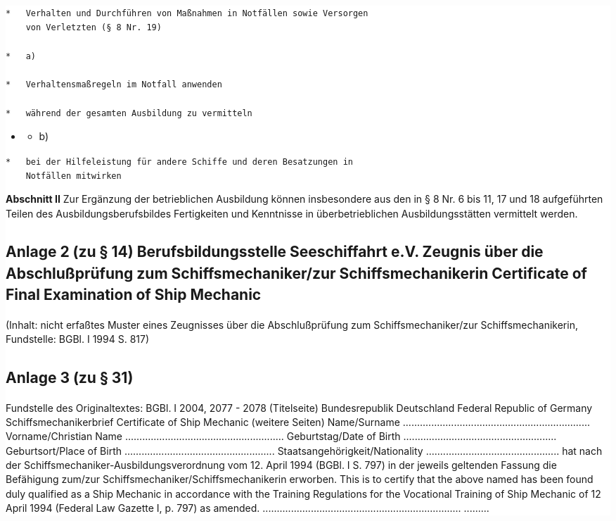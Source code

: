     *   Verhalten und Durchführen von Maßnahmen in Notfällen sowie Versorgen
        von Verletzten (§ 8 Nr. 19)

    *   a)

    *   Verhaltensmaßregeln im Notfall anwenden

    *   während der gesamten Ausbildung zu vermitteln


*    *   b)

    *   bei der Hilfeleistung für andere Schiffe und deren Besatzungen in
        Notfällen mitwirken



**Abschnitt II**
Zur Ergänzung der betrieblichen Ausbildung können insbesondere aus den
in § 8 Nr. 6 bis 11, 17 und 18 aufgeführten Teilen des
Ausbildungsberufsbildes Fertigkeiten und Kenntnisse in
überbetrieblichen Ausbildungsstätten vermittelt werden.


## Anlage 2 (zu § 14) Berufsbildungsstelle Seeschiffahrt e.V. Zeugnis über die Abschlußprüfung zum Schiffsmechaniker/zur Schiffsmechanikerin Certificate of Final Examination of Ship Mechanic

(Inhalt: nicht erfaßtes Muster eines Zeugnisses über die
Abschlußprüfung zum Schiffsmechaniker/zur Schiffsmechanikerin,
Fundstelle: BGBl. I 1994 S. 817)


## Anlage 3 (zu § 31)

Fundstelle des Originaltextes: BGBl. I 2004, 2077 - 2078
(Titelseite)
Bundesrepublik Deutschland
Federal Republic of Germany
Schiffsmechanikerbrief
Certificate of Ship Mechanic
(weitere Seiten)
Name/Surname
..................................................................
Vorname/Christian Name
........................................................
Geburtstag/Date of Birth
......................................................
Geburtsort/Place of Birth
.....................................................
Staatsangehörigkeit/Nationality
...............................................
hat nach der Schiffsmechaniker-Ausbildungsverordnung vom 12. April
1994
(BGBl. I S. 797) in der jeweils geltenden Fassung die Befähigung
zum/zur
Schiffsmechaniker/Schiffsmechanikerin
erworben.
This is to certify that the above named has been found duly qualified
as a
Ship Mechanic
in accordance with the Training Regulations for the Vocational
Training
of Ship Mechanic of 12 April 1994 (Federal Law Gazette I, p. 797) as
amended.
......................................................................
.........